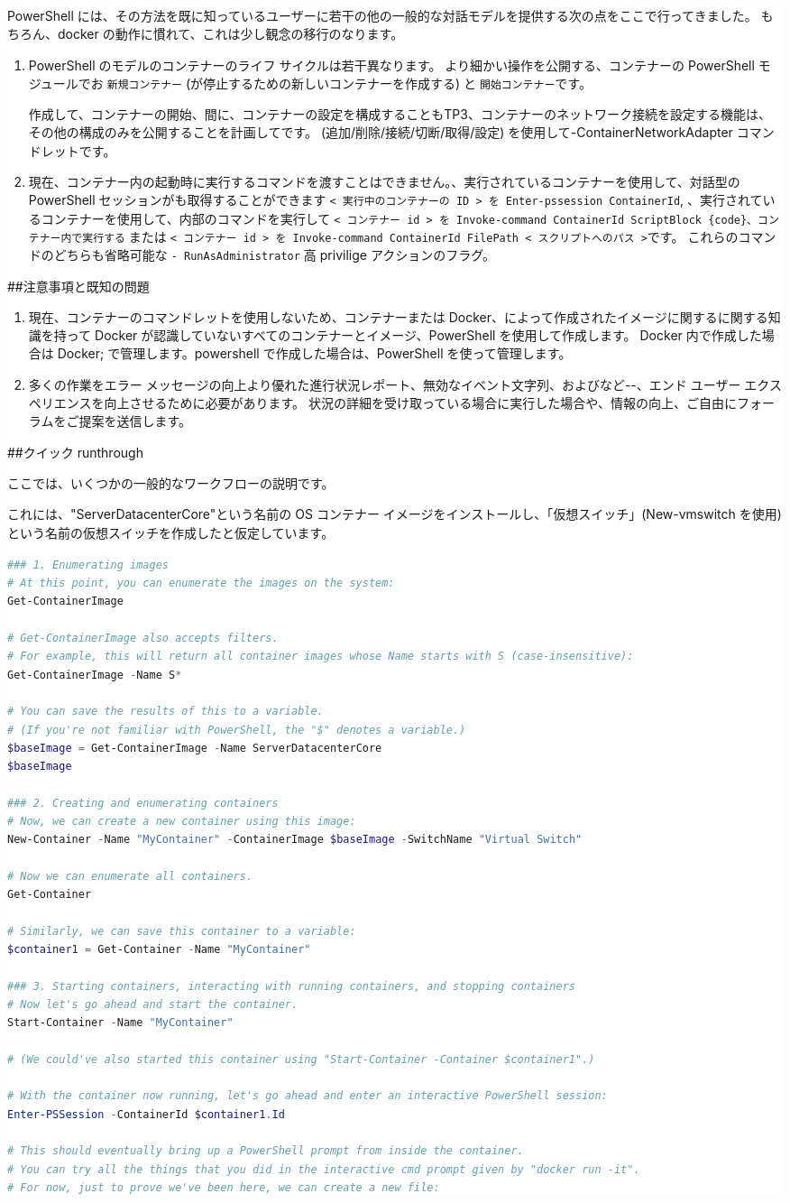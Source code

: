 PowerShell には、その方法を既に知っているユーザーに若干の他の一般的な対話モデルを提供する次の点をここで行ってきました。
もちろん、docker の動作に慣れて、これは少し観念の移行のなります。

1.  PowerShell のモデルのコンテナーのライフ サイクルは若干異なります。
    より細かい操作を公開する、コンテナーの PowerShell モジュールでお `新規コンテナー` (が停止するための新しいコンテナーを作成する) と `開始コンテナー`です。
    
    作成して、コンテナーの開始、間に、コンテナーの設定を構成することもTP3、コンテナーのネットワーク接続を設定する機能は、その他の構成のみを公開することを計画してです。
    (追加/削除/接続/切断/取得/設定) を使用して-ContainerNetworkAdapter コマンドレットです。
    
2.  現在、コンテナー内の起動時に実行するコマンドを渡すことはできません。、実行されているコンテナーを使用して、対話型の PowerShell セッションがも取得することができます `< 実行中のコンテナーの ID > を Enter-pssession ContainerId`, 、実行されているコンテナーを使用して、内部のコマンドを実行して `< コンテナー id > を Invoke-command ContainerId ScriptBlock {code}、コンテナー内で実行する` または `< コンテナー id > を Invoke-command ContainerId FilePath < スクリプトへのパス >`です。
    これらのコマンドのどちらも省略可能な `- RunAsAdministrator` 高 privilige アクションのフラグ。
    



##注意事項と既知の問題

1.  現在、コンテナーのコマンドレットを使用しないため、コンテナーまたは Docker、によって作成されたイメージに関するに関する知識を持って Docker が認識していないすべてのコンテナーとイメージ、PowerShell を使用して作成します。
    Docker 内で作成した場合は Docker; で管理します。powershell で作成した場合は、PowerShell を使って管理します。
    
2.  多くの作業をエラー メッセージの向上より優れた進行状況レポート、無効なイベント文字列、およびなど--、エンド ユーザー エクスペリエンスを向上させるために必要があります。
    状況の詳細を受け取っている場合に実行した場合や、情報の向上、ご自由にフォーラムをご提案を送信します。

##クイック runthrough

ここでは、いくつかの一般的なワークフローの説明です。

これには、"ServerDatacenterCore"という名前の OS コンテナー イメージをインストールし、「仮想スイッチ」(New-vmswitch を使用) という名前の仮想スイッチを作成したと仮定しています。

``` PowerShell
### 1. Enumerating images
# At this point, you can enumerate the images on the system:
Get-ContainerImage

# Get-ContainerImage also accepts filters.
# For example, this will return all container images whose Name starts with S (case-insensitive):
Get-ContainerImage -Name S*

# You can save the results of this to a variable.
# (If you're not familiar with PowerShell, the "$" denotes a variable.)
$baseImage = Get-ContainerImage -Name ServerDatacenterCore
$baseImage

### 2. Creating and enumerating containers
# Now, we can create a new container using this image:
New-Container -Name "MyContainer" -ContainerImage $baseImage -SwitchName "Virtual Switch"

# Now we can enumerate all containers.
Get-Container

# Similarly, we can save this container to a variable:
$container1 = Get-Container -Name "MyContainer"

### 3. Starting containers, interacting with running containers, and stopping containers
# Now let's go ahead and start the container.
Start-Container -Name "MyContainer"

# (We could've also started this container using "Start-Container -Container $container1".)

# With the container now running, let's go ahead and enter an interactive PowerShell session:
Enter-PSSession -ContainerId $container1.Id

# This should eventually bring up a PowerShell prompt from inside the container.
# You can try all the things that you did in the interactive cmd prompt given by "docker run -it".
# For now, just to prove we've been here, we can create a new file:
```